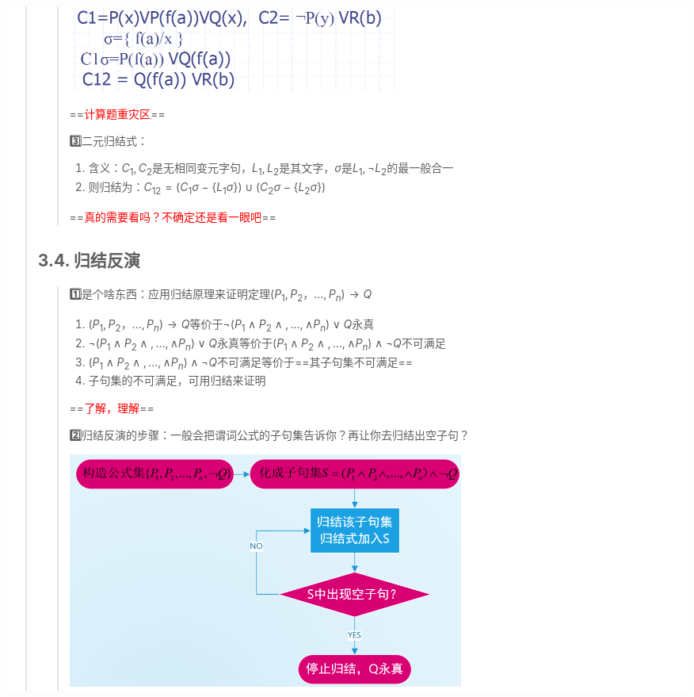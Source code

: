 > > <img src="https://raw.githubusercontent.com/DANNHIROAKI/New-Picture-Bed/main/img/image-20240102163617946.png" alt="image-20240102163617946" style="zoom:50%;" /> 
> >
> > ==<font color='red'>计算题重灾区</font>==
> >
> > **3️⃣**二元归结式：
> >
> > 1. 含义：$C_1,C_2$是无相同变元字句，$L_1,L_2$是其文字，$\sigma{}$是$L_1,\neg{}L_2$的最一般合一
> > 2. 则归结为：$C_{12} = (C_{1}\sigma - \{L_{1}{\sigma}\}) \cup (C_{2}\sigma - \{L_{2}{\sigma}\})$
> >
> > ==<font color='red'>真的需要看吗？不确定还是看一眼吧</font>== 
>
> ## 3.4. 归结反演
>
> > **1️⃣**是个啥东西：应用归结原理来证明定理$(P_1,P_2，...,P_n)\to{}Q$
> >
> > 1. $(P_1,P_2，...,P_n)\to{}Q$等价于$\neg{}(P_1\land{}P_2\land{},...,\land{}P_n)\lor{}Q$永真
> > 2. $\neg{}(P_1\land{}P_2\land{},...,\land{}P_n)\lor{}Q$永真等价于$(P_1\land{}P_2\land{},...,\land{}P_n)\land{}\neg{}Q$不可满足
> > 3. $(P_1\land{}P_2\land{},...,\land{}P_n)\land{}\neg{}Q$不可满足等价于==其子句集不可满足==
> > 4. 子句集的不可满足，可用归结来证明
> >
> > ==<font color='red'>了解，理解</font>==
> >
> > **2️⃣**归结反演的步骤：一般会把谓词公式的子句集告诉你？再让你去归结出空子句？
> >
> > <img src="https://raw.githubusercontent.com/DANNHIROAKI/New-Picture-Bed/main/img/image-20231122001740141.png" alt="image-20231122001740141" style="zoom:50%;" /> 